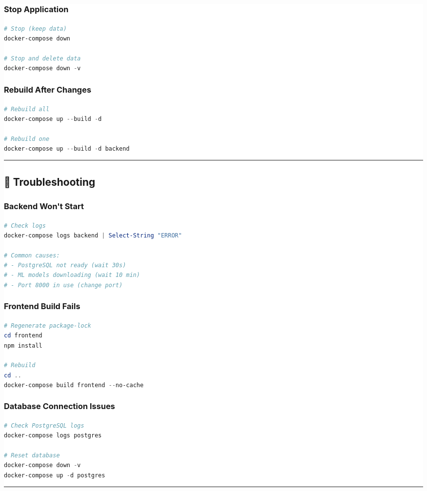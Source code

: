 ### Stop Application
```powershell
# Stop (keep data)
docker-compose down

# Stop and delete data
docker-compose down -v
```

### Rebuild After Changes
```powershell
# Rebuild all
docker-compose up --build -d

# Rebuild one
docker-compose up --build -d backend
```

---

## 🐛 Troubleshooting

### Backend Won't Start
```powershell
# Check logs
docker-compose logs backend | Select-String "ERROR"

# Common causes:
# - PostgreSQL not ready (wait 30s)
# - ML models downloading (wait 10 min)
# - Port 8000 in use (change port)
```

### Frontend Build Fails
```powershell
# Regenerate package-lock
cd frontend
npm install

# Rebuild
cd ..
docker-compose build frontend --no-cache
```

### Database Connection Issues
```powershell
# Check PostgreSQL logs
docker-compose logs postgres

# Reset database
docker-compose down -v
docker-compose up -d postgres
```

---